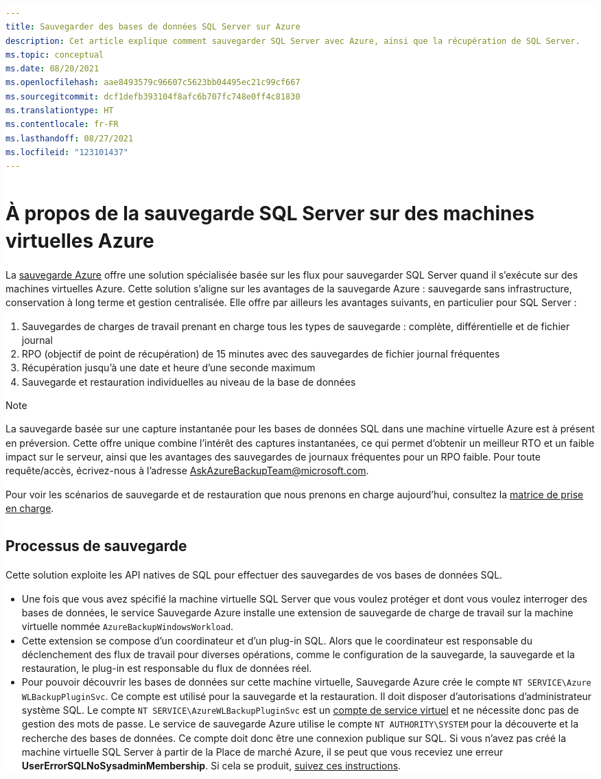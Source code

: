```yaml
---
title: Sauvegarder des bases de données SQL Server sur Azure
description: Cet article explique comment sauvegarder SQL Server avec Azure, ainsi que la récupération de SQL Server.
ms.topic: conceptual
ms.date: 08/20/2021
ms.openlocfilehash: aae8493579c96607c5623bb04495ec21c99cf667
ms.sourcegitcommit: dcf1defb393104f8afc6b707fc748e0ff4c81830
ms.translationtype: HT
ms.contentlocale: fr-FR
ms.lasthandoff: 08/27/2021
ms.locfileid: "123101437"
---
```

# <a name="about-sql-server-backup-in-azure-vms"></a>À propos de la sauvegarde SQL Server sur des machines virtuelles Azure

La [sauvegarde Azure](backup-overview.md) offre une solution spécialisée basée sur les flux pour sauvegarder SQL Server quand il s’exécute sur des machines virtuelles Azure. Cette solution s’aligne sur les avantages de la sauvegarde Azure : sauvegarde sans infrastructure, conservation à long terme et gestion centralisée. Elle offre par ailleurs les avantages suivants, en particulier pour SQL Server :

1. Sauvegardes de charges de travail prenant en charge tous les types de sauvegarde : complète, différentielle et de fichier journal
2. RPO (objectif de point de récupération) de 15 minutes avec des sauvegardes de fichier journal fréquentes
3. Récupération jusqu’à une date et heure d’une seconde maximum
4. Sauvegarde et restauration individuelles au niveau de la base de données

>[!Note]
>La sauvegarde basée sur une capture instantanée pour les bases de données SQL dans une machine virtuelle Azure est à présent en préversion. Cette offre unique combine l’intérêt des captures instantanées, ce qui permet d’obtenir un meilleur RTO et un faible impact sur le serveur, ainsi que les avantages des sauvegardes de journaux fréquentes pour un RPO faible. Pour toute requête/accès, écrivez-nous à l’adresse [AskAzureBackupTeam@microsoft.com](mailto:AskAzureBackupTeam@microsoft.com).

Pour voir les scénarios de sauvegarde et de restauration que nous prenons en charge aujourd’hui, consultez la [matrice de prise en charge](sql-support-matrix.md#scenario-support).

## <a name="backup-process"></a>Processus de sauvegarde

Cette solution exploite les API natives de SQL pour effectuer des sauvegardes de vos bases de données SQL.

* Une fois que vous avez spécifié la machine virtuelle SQL Server que vous voulez protéger et dont vous voulez interroger des bases de données, le service Sauvegarde Azure installe une extension de sauvegarde de charge de travail sur la machine virtuelle nommée `AzureBackupWindowsWorkload`.
* Cette extension se compose d’un coordinateur et d’un plug-in SQL. Alors que le coordinateur est responsable du déclenchement des flux de travail pour diverses opérations, comme le configuration de la sauvegarde, la sauvegarde et la restauration, le plug-in est responsable du flux de données réel.
* Pour pouvoir découvrir les bases de données sur cette machine virtuelle, Sauvegarde Azure crée le compte `NT SERVICE\AzureWLBackupPluginSvc`. Ce compte est utilisé pour la sauvegarde et la restauration. Il doit disposer d’autorisations d’administrateur système SQL. Le compte `NT SERVICE\AzureWLBackupPluginSvc` est un [compte de service virtuel](/windows/security/identity-protection/access-control/service-accounts#virtual-accounts) et ne nécessite donc pas de gestion des mots de passe. Le service de sauvegarde Azure utilise le compte `NT AUTHORITY\SYSTEM` pour la découverte et la recherche des bases de données. Ce compte doit donc être une connexion publique sur SQL. Si vous n’avez pas créé la machine virtuelle SQL Server à partir de la Place de marché Azure, il se peut que vous receviez une erreur **UserErrorSQLNoSysadminMembership**. Si cela se produit, [suivez ces instructions](#set-vm-permissions).
